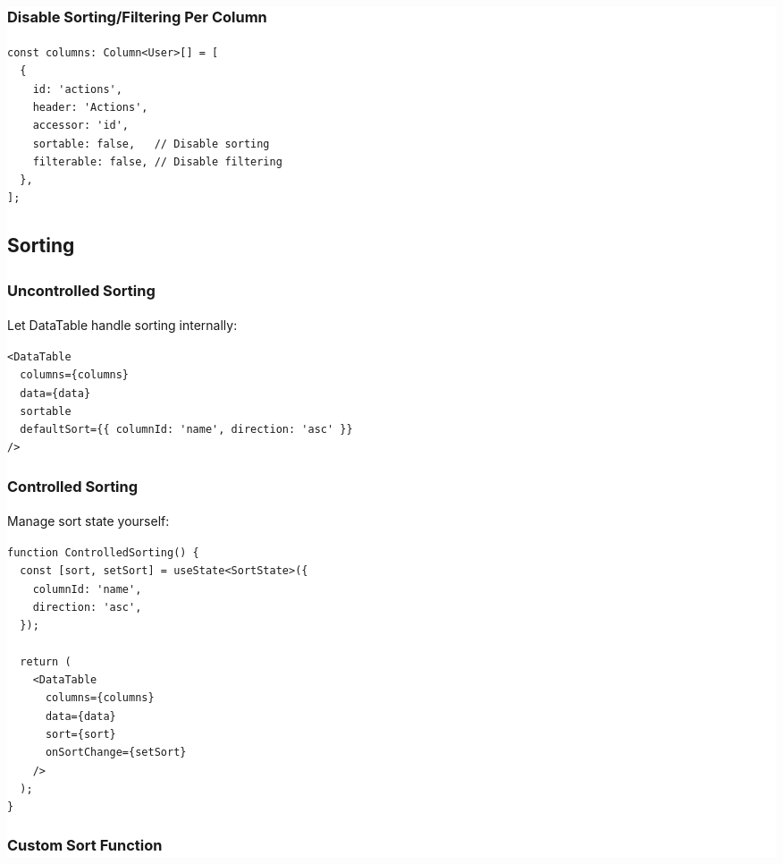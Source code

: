 ### Disable Sorting/Filtering Per Column

```tsx
const columns: Column<User>[] = [
  {
    id: 'actions',
    header: 'Actions',
    accessor: 'id',
    sortable: false,   // Disable sorting
    filterable: false, // Disable filtering
  },
];
```

## Sorting

### Uncontrolled Sorting

Let DataTable handle sorting internally:

```tsx
<DataTable
  columns={columns}
  data={data}
  sortable
  defaultSort={{ columnId: 'name', direction: 'asc' }}
/>
```

### Controlled Sorting

Manage sort state yourself:

```tsx
function ControlledSorting() {
  const [sort, setSort] = useState<SortState>({
    columnId: 'name',
    direction: 'asc',
  });

  return (
    <DataTable
      columns={columns}
      data={data}
      sort={sort}
      onSortChange={setSort}
    />
  );
}
```

### Custom Sort Function
